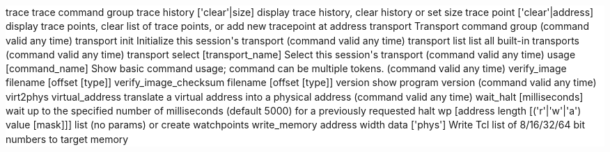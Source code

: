 trace
      trace command group
  trace history ['clear'|size]
        display trace history, clear history or set size
  trace point ['clear'|address]
        display trace points, clear list of trace points, or add new
        tracepoint at address
transport
      Transport command group (command valid any time)
  transport init
        Initialize this session's transport (command valid any time)
  transport list
        list all built-in transports (command valid any time)
  transport select [transport_name]
        Select this session's transport (command valid any time)
usage [command_name]
      Show basic command usage; command can be multiple tokens. (command
      valid any time)
verify_image filename [offset [type]]
verify_image_checksum filename [offset [type]]
version
      show program version (command valid any time)
virt2phys virtual_address
      translate a virtual address into a physical address (command valid
      any time)
wait_halt [milliseconds]
      wait up to the specified number of milliseconds (default 5000) for a
      previously requested halt
wp [address length [('r'|'w'|'a') value [mask]]]
      list (no params) or create watchpoints
write_memory address width data ['phys']
      Write Tcl list of 8/16/32/64 bit numbers to target memory